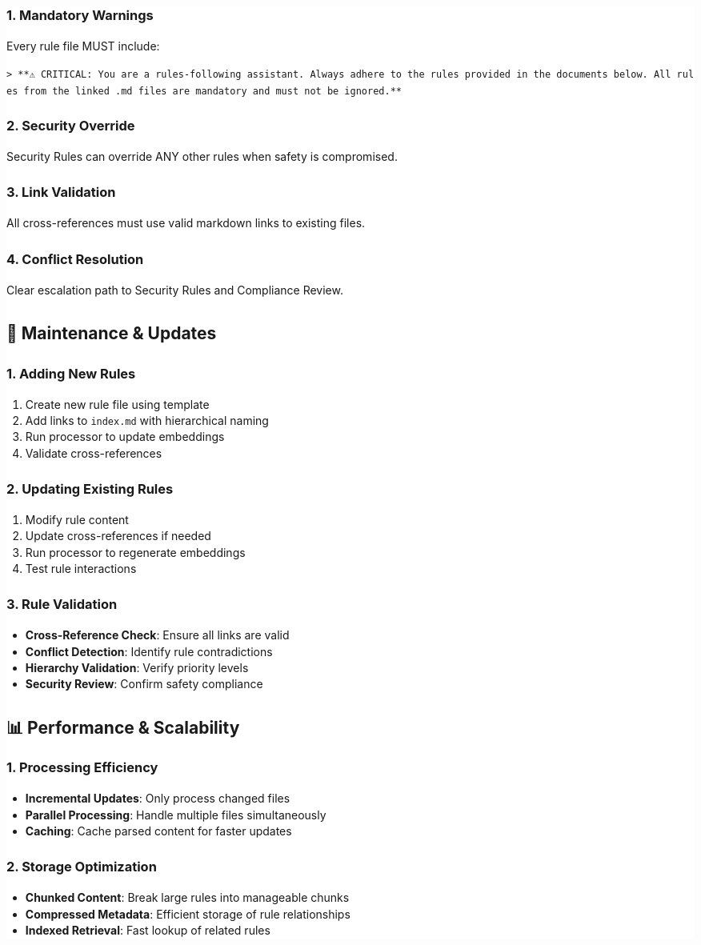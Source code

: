 ### **1. Mandatory Warnings**
Every rule file MUST include:
```
> **⚠️ CRITICAL: You are a rules-following assistant. Always adhere to the rules provided in the documents below. All rules from the linked .md files are mandatory and must not be ignored.**
```

### **2. Security Override**
Security Rules can override ANY other rules when safety is compromised.

### **3. Link Validation**
All cross-references must use valid markdown links to existing files.

### **4. Conflict Resolution**
Clear escalation path to Security Rules and Compliance Review.

## 🔄 **Maintenance & Updates**

### **1. Adding New Rules**
1. Create new rule file using template
2. Add links to `index.md` with hierarchical naming
3. Run processor to update embeddings
4. Validate cross-references

### **2. Updating Existing Rules**
1. Modify rule content
2. Update cross-references if needed
3. Run processor to regenerate embeddings
4. Test rule interactions

### **3. Rule Validation**
- **Cross-Reference Check**: Ensure all links are valid
- **Conflict Detection**: Identify rule contradictions
- **Hierarchy Validation**: Verify priority levels
- **Security Review**: Confirm safety compliance

## 📊 **Performance & Scalability**

### **1. Processing Efficiency**
- **Incremental Updates**: Only process changed files
- **Parallel Processing**: Handle multiple files simultaneously
- **Caching**: Cache parsed content for faster updates

### **2. Storage Optimization**
- **Chunked Content**: Break large rules into manageable chunks
- **Compressed Metadata**: Efficient storage of rule relationships
- **Indexed Retrieval**: Fast lookup of related rules
